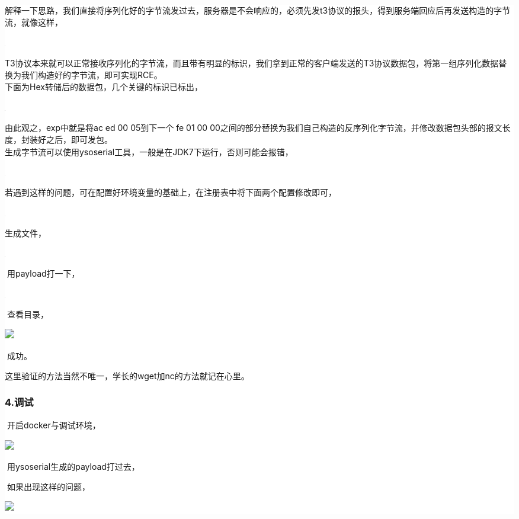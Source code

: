 解释一下思路，我们直接将序列化好的字节流发过去，服务器是不会响应的，必须先发t3协议的报头，得到服务端回应后再发送构造的字节流，就像这样，

[![](data:image/png;base64,iVBORw0KGgoAAAANSUhEUgAAAAEAAAABCAYAAAAfFcSJAAAAAXNSR0IArs4c6QAAAARnQU1BAACxjwv8YQUAAAAJcEhZcwAADsQAAA7EAZUrDhsAAAANSURBVBhXYzh8+PB/AAffA0nNPuCLAAAAAElFTkSuQmCC)](https://p2.ssl.qhimg.com/t018eca88dab45970b9.png)

T3协议本来就可以正常接收序列化的字节流，而且带有明显的标识，我们拿到正常的客户端发送的T3协议数据包，将第一组序列化数据替换为我们构造好的字节流，即可实现RCE。<br>
下面为Hex转储后的数据包，几个关键的标识已标出，

[![](data:image/png;base64,iVBORw0KGgoAAAANSUhEUgAAAAEAAAABCAYAAAAfFcSJAAAAAXNSR0IArs4c6QAAAARnQU1BAACxjwv8YQUAAAAJcEhZcwAADsQAAA7EAZUrDhsAAAANSURBVBhXYzh8+PB/AAffA0nNPuCLAAAAAElFTkSuQmCC)](https://p2.ssl.qhimg.com/t017db541e26465724d.png)

由此观之，exp中就是将ac ed 00 05到下一个 fe 01 00 00之间的部分替换为我们自己构造的反序列化字节流，并修改数据包头部的报文长度，封装好之后，即可发包。<br>
生成字节流可以使用ysoserial工具，一般是在JDK7下运行，否则可能会报错，

[![](data:image/png;base64,iVBORw0KGgoAAAANSUhEUgAAAAEAAAABCAYAAAAfFcSJAAAAAXNSR0IArs4c6QAAAARnQU1BAACxjwv8YQUAAAAJcEhZcwAADsQAAA7EAZUrDhsAAAANSURBVBhXYzh8+PB/AAffA0nNPuCLAAAAAElFTkSuQmCC)](https://p5.ssl.qhimg.com/t0105eac2ed6d9c2218.png)

若遇到这样的问题，可在配置好环境变量的基础上，在注册表中将下面两个配置修改即可，

[![](data:image/png;base64,iVBORw0KGgoAAAANSUhEUgAAAAEAAAABCAYAAAAfFcSJAAAAAXNSR0IArs4c6QAAAARnQU1BAACxjwv8YQUAAAAJcEhZcwAADsQAAA7EAZUrDhsAAAANSURBVBhXYzh8+PB/AAffA0nNPuCLAAAAAElFTkSuQmCC)](https://p0.ssl.qhimg.com/t01ad8af4cdcbd1be74.png)

生成文件，

[![](data:image/png;base64,iVBORw0KGgoAAAANSUhEUgAAAAEAAAABCAYAAAAfFcSJAAAAAXNSR0IArs4c6QAAAARnQU1BAACxjwv8YQUAAAAJcEhZcwAADsQAAA7EAZUrDhsAAAANSURBVBhXYzh8+PB/AAffA0nNPuCLAAAAAElFTkSuQmCC)](https://p1.ssl.qhimg.com/t015703af05198367b1.png)

​ 用payload打一下，

[![](data:image/png;base64,iVBORw0KGgoAAAANSUhEUgAAAAEAAAABCAYAAAAfFcSJAAAAAXNSR0IArs4c6QAAAARnQU1BAACxjwv8YQUAAAAJcEhZcwAADsQAAA7EAZUrDhsAAAANSURBVBhXYzh8+PB/AAffA0nNPuCLAAAAAElFTkSuQmCC)](https://p4.ssl.qhimg.com/t0163b3691c3db75642.png)

​ 查看目录，

[![](https://p0.ssl.qhimg.com/t01fdd910fa9da4ab20.png)](https://p0.ssl.qhimg.com/t01fdd910fa9da4ab20.png)

​ 成功。

这里验证的方法当然不唯一，学长的wget加nc的方法就记在心里。

### <a class="reference-link" name="4.%E8%B0%83%E8%AF%95"></a>4.调试

​ 开启docker与调试环境，

[![](https://p5.ssl.qhimg.com/t01a21d324b57c65cd0.png)](https://p5.ssl.qhimg.com/t01a21d324b57c65cd0.png)

​ 用ysoserial生成的payload打过去，

​ 如果出现这样的问题，

[![](https://p0.ssl.qhimg.com/t01c7023ceec2cb08a8.png)](https://p0.ssl.qhimg.com/t01c7023ceec2cb08a8.png)
